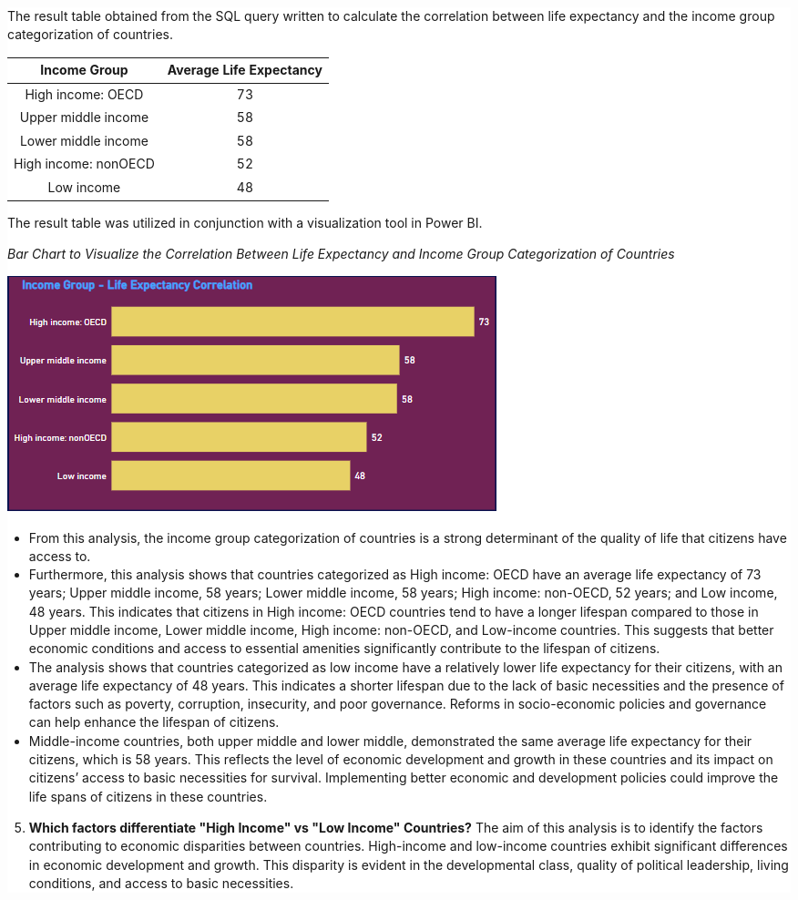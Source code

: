The result table obtained from the SQL query written to calculate the correlation between life expectancy and the income group categorization of countries.

Income Group | Average Life Expectancy
:-----------:|:----------------------:
High income: OECD | 73
Upper middle income | 58
Lower middle income | 58
High income: nonOECD | 52
Low income | 48

The result table was utilized in conjunction with a visualization tool in Power BI. 

_Bar Chart to Visualize the Correlation Between Life Expectancy and Income Group Categorization of Countries_

![](Life_Expectancy_Income_Group_Correlation_chart.png)

- From this analysis, the income group categorization of countries is a strong determinant of the quality of life that citizens have access to.
- Furthermore, this analysis shows that countries categorized as High income: OECD have an average life expectancy of 73 years; Upper middle income, 58 years; Lower middle income, 58 years; High income: non-OECD, 52 years; and Low income, 48 years. This indicates that citizens in High income: OECD countries tend to have a longer lifespan compared to those in Upper middle income, Lower middle income, High income: non-OECD, and Low-income countries. This suggests that better economic conditions and access to essential amenities significantly contribute to the lifespan of citizens.
- The analysis shows that countries categorized as low income have a relatively lower life expectancy for their citizens, with an average life expectancy of 48 years. This indicates a shorter lifespan due to the lack of basic necessities and the presence of factors such as poverty, corruption, insecurity, and poor governance. Reforms in socio-economic policies and governance can help enhance the lifespan of citizens.
- Middle-income countries, both upper middle and lower middle, demonstrated the same average life expectancy for their citizens, which is 58 years. This reflects the level of economic development and growth in these countries and its impact on citizens’ access to basic necessities for survival. Implementing better economic and development policies could improve the life spans of citizens in these countries.

5. **Which factors differentiate "High Income" vs "Low Income" Countries?**
The aim of this analysis is to identify the factors contributing to economic disparities between countries. High-income and low-income countries exhibit significant differences in economic development and growth. This disparity is evident in the developmental class, quality of political leadership, living conditions, and access to basic necessities.
